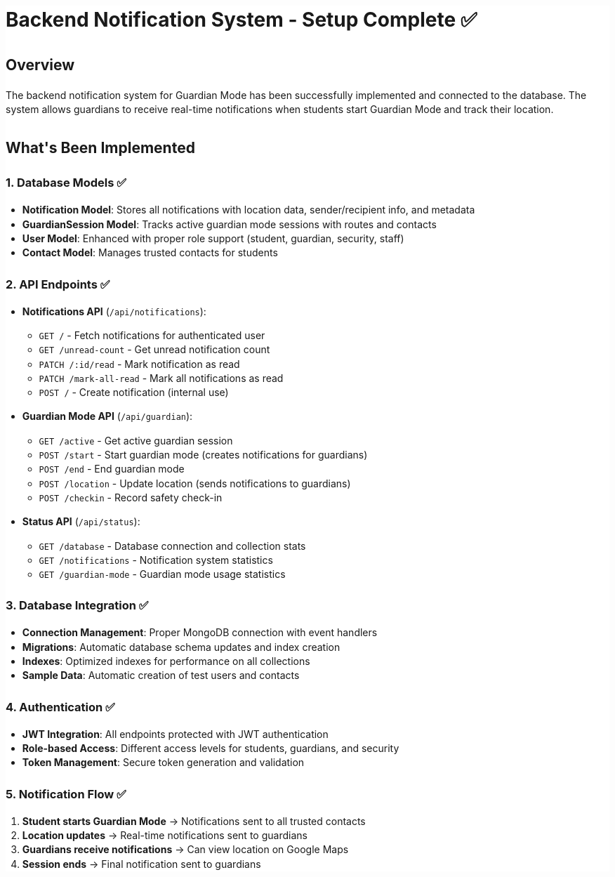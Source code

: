 # Backend Notification System - Setup Complete ✅

## Overview
The backend notification system for Guardian Mode has been successfully implemented and connected to the database. The system allows guardians to receive real-time notifications when students start Guardian Mode and track their location.

## What's Been Implemented

### 1. Database Models ✅
- **Notification Model**: Stores all notifications with location data, sender/recipient info, and metadata
- **GuardianSession Model**: Tracks active guardian mode sessions with routes and contacts
- **User Model**: Enhanced with proper role support (student, guardian, security, staff)
- **Contact Model**: Manages trusted contacts for students

### 2. API Endpoints ✅
- **Notifications API** (`/api/notifications`):
  - `GET /` - Fetch notifications for authenticated user
  - `GET /unread-count` - Get unread notification count
  - `PATCH /:id/read` - Mark notification as read
  - `PATCH /mark-all-read` - Mark all notifications as read
  - `POST /` - Create notification (internal use)

- **Guardian Mode API** (`/api/guardian`):
  - `GET /active` - Get active guardian session
  - `POST /start` - Start guardian mode (creates notifications for guardians)
  - `POST /end` - End guardian mode
  - `POST /location` - Update location (sends notifications to guardians)
  - `POST /checkin` - Record safety check-in

- **Status API** (`/api/status`):
  - `GET /database` - Database connection and collection stats
  - `GET /notifications` - Notification system statistics
  - `GET /guardian-mode` - Guardian mode usage statistics

### 3. Database Integration ✅
- **Connection Management**: Proper MongoDB connection with event handlers
- **Migrations**: Automatic database schema updates and index creation
- **Indexes**: Optimized indexes for performance on all collections
- **Sample Data**: Automatic creation of test users and contacts

### 4. Authentication ✅
- **JWT Integration**: All endpoints protected with JWT authentication
- **Role-based Access**: Different access levels for students, guardians, and security
- **Token Management**: Secure token generation and validation

### 5. Notification Flow ✅
1. **Student starts Guardian Mode** → Notifications sent to all trusted contacts
2. **Location updates** → Real-time notifications sent to guardians
3. **Guardians receive notifications** → Can view location on Google Maps
4. **Session ends** → Final notification sent to guardians
